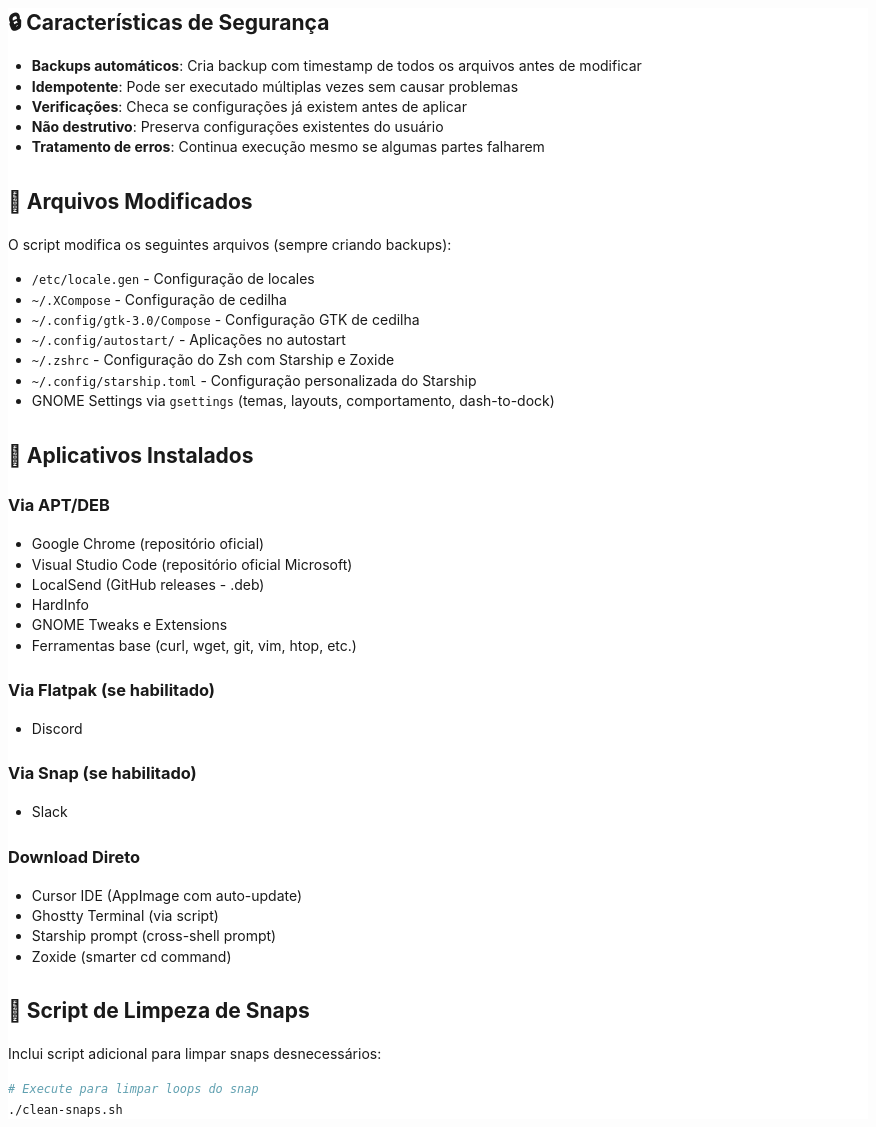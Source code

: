 ```bash
```

## 🔒 Características de Segurança

- **Backups automáticos**: Cria backup com timestamp de todos os arquivos antes de modificar
- **Idempotente**: Pode ser executado múltiplas vezes sem causar problemas
- **Verificações**: Checa se configurações já existem antes de aplicar
- **Não destrutivo**: Preserva configurações existentes do usuário
- **Tratamento de erros**: Continua execução mesmo se algumas partes falharem

## 📁 Arquivos Modificados

O script modifica os seguintes arquivos (sempre criando backups):

- `/etc/locale.gen` - Configuração de locales
- `~/.XCompose` - Configuração de cedilha
- `~/.config/gtk-3.0/Compose` - Configuração GTK de cedilha
- `~/.config/autostart/` - Aplicações no autostart
- `~/.zshrc` - Configuração do Zsh com Starship e Zoxide
- `~/.config/starship.toml` - Configuração personalizada do Starship
- GNOME Settings via `gsettings` (temas, layouts, comportamento, dash-to-dock)

## 🎨 Aplicativos Instalados

### Via APT/DEB
- Google Chrome (repositório oficial)
- Visual Studio Code (repositório oficial Microsoft)
- LocalSend (GitHub releases - .deb)
- HardInfo
- GNOME Tweaks e Extensions
- Ferramentas base (curl, wget, git, vim, htop, etc.)

### Via Flatpak (se habilitado)
- Discord

### Via Snap (se habilitado)  
- Slack

### Download Direto
- Cursor IDE (AppImage com auto-update)
- Ghostty Terminal (via script)
- Starship prompt (cross-shell prompt)
- Zoxide (smarter cd command)

## 🧹 Script de Limpeza de Snaps

Inclui script adicional para limpar snaps desnecessários:

```bash
# Execute para limpar loops do snap
./clean-snaps.sh
```
